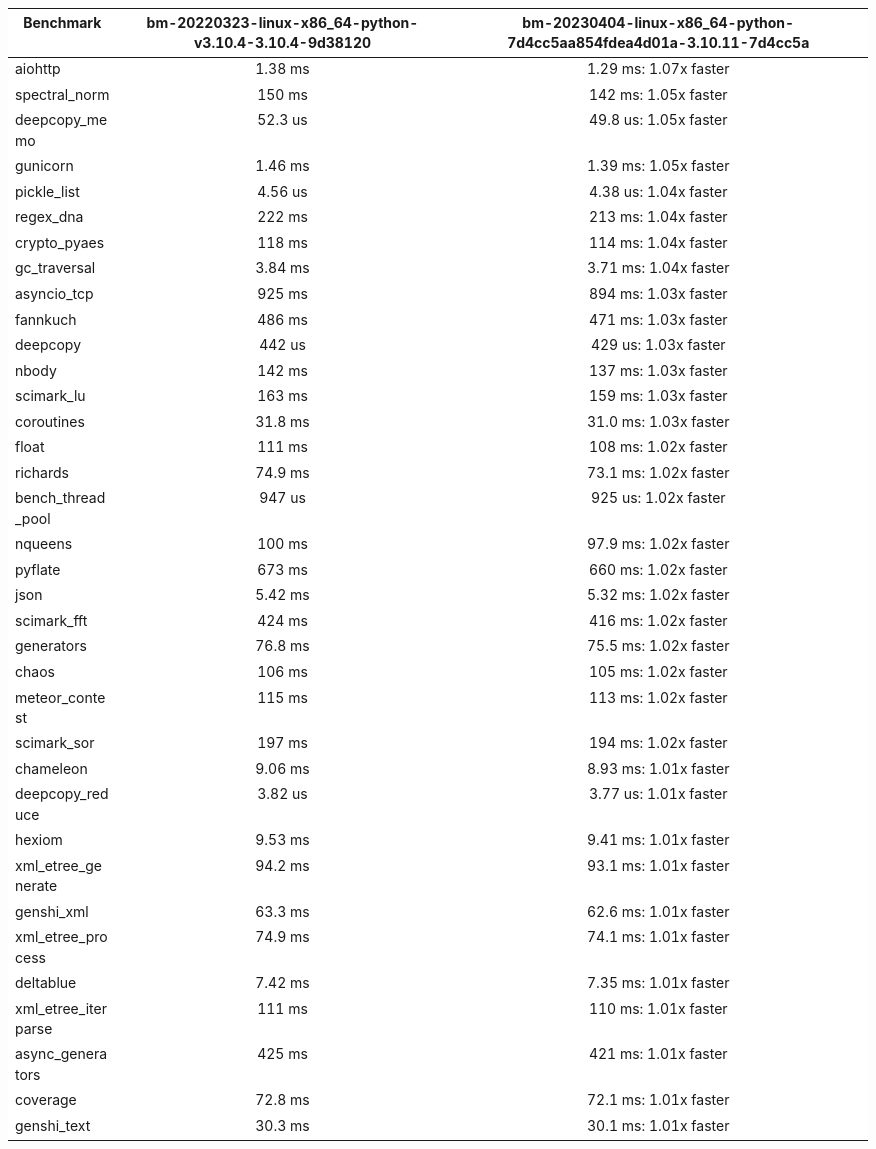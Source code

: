 | Benchmark               | bm-20220323-linux-x86_64-python-v3.10.4-3.10.4-9d38120 | bm-20230404-linux-x86_64-python-7d4cc5aa854fdea4d01a-3.10.11-7d4cc5a |
|-------------------------|:------------------------------------------------------:|:--------------------------------------------------------------------:|
| aiohttp                 | 1.38 ms                                                | 1.29 ms: 1.07x faster                                                |
| spectral_norm           | 150 ms                                                 | 142 ms: 1.05x faster                                                 |
| deepcopy_memo           | 52.3 us                                                | 49.8 us: 1.05x faster                                                |
| gunicorn                | 1.46 ms                                                | 1.39 ms: 1.05x faster                                                |
| pickle_list             | 4.56 us                                                | 4.38 us: 1.04x faster                                                |
| regex_dna               | 222 ms                                                 | 213 ms: 1.04x faster                                                 |
| crypto_pyaes            | 118 ms                                                 | 114 ms: 1.04x faster                                                 |
| gc_traversal            | 3.84 ms                                                | 3.71 ms: 1.04x faster                                                |
| asyncio_tcp             | 925 ms                                                 | 894 ms: 1.03x faster                                                 |
| fannkuch                | 486 ms                                                 | 471 ms: 1.03x faster                                                 |
| deepcopy                | 442 us                                                 | 429 us: 1.03x faster                                                 |
| nbody                   | 142 ms                                                 | 137 ms: 1.03x faster                                                 |
| scimark_lu              | 163 ms                                                 | 159 ms: 1.03x faster                                                 |
| coroutines              | 31.8 ms                                                | 31.0 ms: 1.03x faster                                                |
| float                   | 111 ms                                                 | 108 ms: 1.02x faster                                                 |
| richards                | 74.9 ms                                                | 73.1 ms: 1.02x faster                                                |
| bench_thread_pool       | 947 us                                                 | 925 us: 1.02x faster                                                 |
| nqueens                 | 100 ms                                                 | 97.9 ms: 1.02x faster                                                |
| pyflate                 | 673 ms                                                 | 660 ms: 1.02x faster                                                 |
| json                    | 5.42 ms                                                | 5.32 ms: 1.02x faster                                                |
| scimark_fft             | 424 ms                                                 | 416 ms: 1.02x faster                                                 |
| generators              | 76.8 ms                                                | 75.5 ms: 1.02x faster                                                |
| chaos                   | 106 ms                                                 | 105 ms: 1.02x faster                                                 |
| meteor_contest          | 115 ms                                                 | 113 ms: 1.02x faster                                                 |
| scimark_sor             | 197 ms                                                 | 194 ms: 1.02x faster                                                 |
| chameleon               | 9.06 ms                                                | 8.93 ms: 1.01x faster                                                |
| deepcopy_reduce         | 3.82 us                                                | 3.77 us: 1.01x faster                                                |
| hexiom                  | 9.53 ms                                                | 9.41 ms: 1.01x faster                                                |
| xml_etree_generate      | 94.2 ms                                                | 93.1 ms: 1.01x faster                                                |
| genshi_xml              | 63.3 ms                                                | 62.6 ms: 1.01x faster                                                |
| xml_etree_process       | 74.9 ms                                                | 74.1 ms: 1.01x faster                                                |
| deltablue               | 7.42 ms                                                | 7.35 ms: 1.01x faster                                                |
| xml_etree_iterparse     | 111 ms                                                 | 110 ms: 1.01x faster                                                 |
| async_generators        | 425 ms                                                 | 421 ms: 1.01x faster                                                 |
| coverage                | 72.8 ms                                                | 72.1 ms: 1.01x faster                                                |
| genshi_text             | 30.3 ms                                                | 30.1 ms: 1.01x faster                                                |